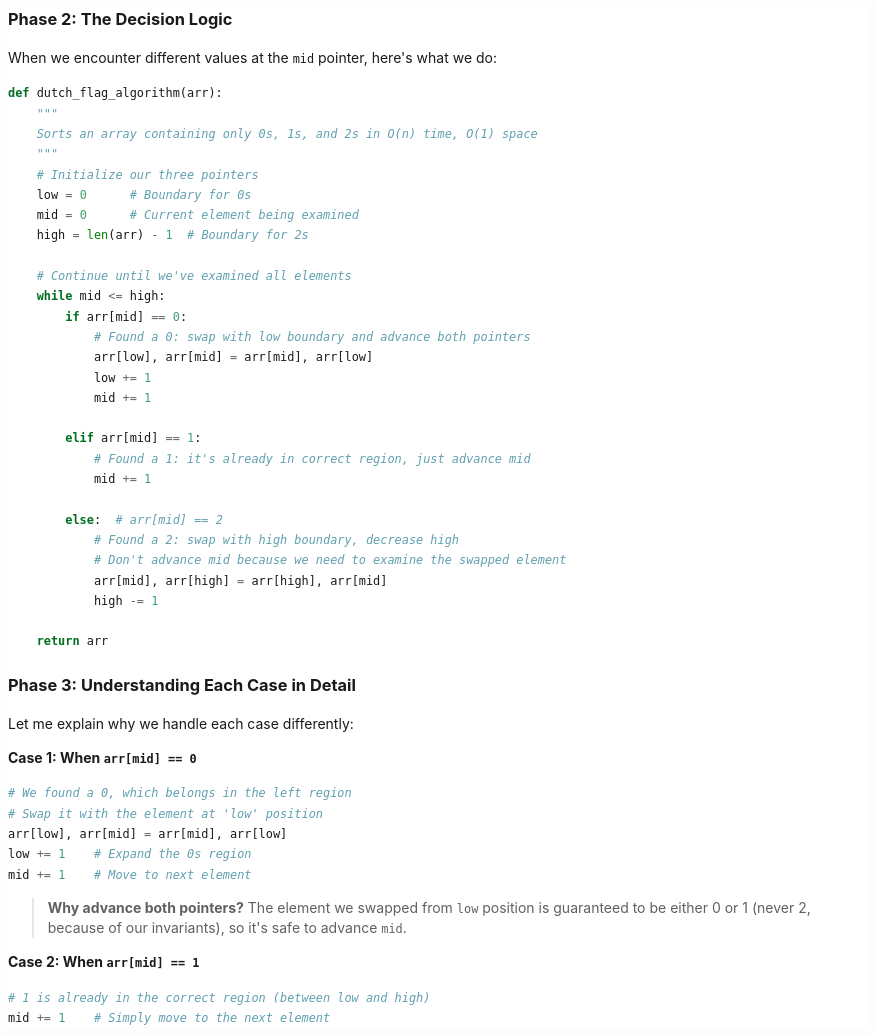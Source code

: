 ### Phase 2: The Decision Logic

When we encounter different values at the `mid` pointer, here's what we do:

```python
def dutch_flag_algorithm(arr):
    """
    Sorts an array containing only 0s, 1s, and 2s in O(n) time, O(1) space
    """
    # Initialize our three pointers
    low = 0      # Boundary for 0s
    mid = 0      # Current element being examined
    high = len(arr) - 1  # Boundary for 2s
  
    # Continue until we've examined all elements
    while mid <= high:
        if arr[mid] == 0:
            # Found a 0: swap with low boundary and advance both pointers
            arr[low], arr[mid] = arr[mid], arr[low]
            low += 1
            mid += 1
          
        elif arr[mid] == 1:
            # Found a 1: it's already in correct region, just advance mid
            mid += 1
          
        else:  # arr[mid] == 2
            # Found a 2: swap with high boundary, decrease high
            # Don't advance mid because we need to examine the swapped element
            arr[mid], arr[high] = arr[high], arr[mid]
            high -= 1
  
    return arr
```

### Phase 3: Understanding Each Case in Detail

Let me explain why we handle each case differently:

**Case 1: When `arr[mid] == 0`**

```python
# We found a 0, which belongs in the left region
# Swap it with the element at 'low' position
arr[low], arr[mid] = arr[mid], arr[low]
low += 1    # Expand the 0s region
mid += 1    # Move to next element
```

> **Why advance both pointers?** The element we swapped from `low` position is guaranteed to be either 0 or 1 (never 2, because of our invariants), so it's safe to advance `mid`.

**Case 2: When `arr[mid] == 1`**

```python
# 1 is already in the correct region (between low and high)
mid += 1    # Simply move to the next element
```
